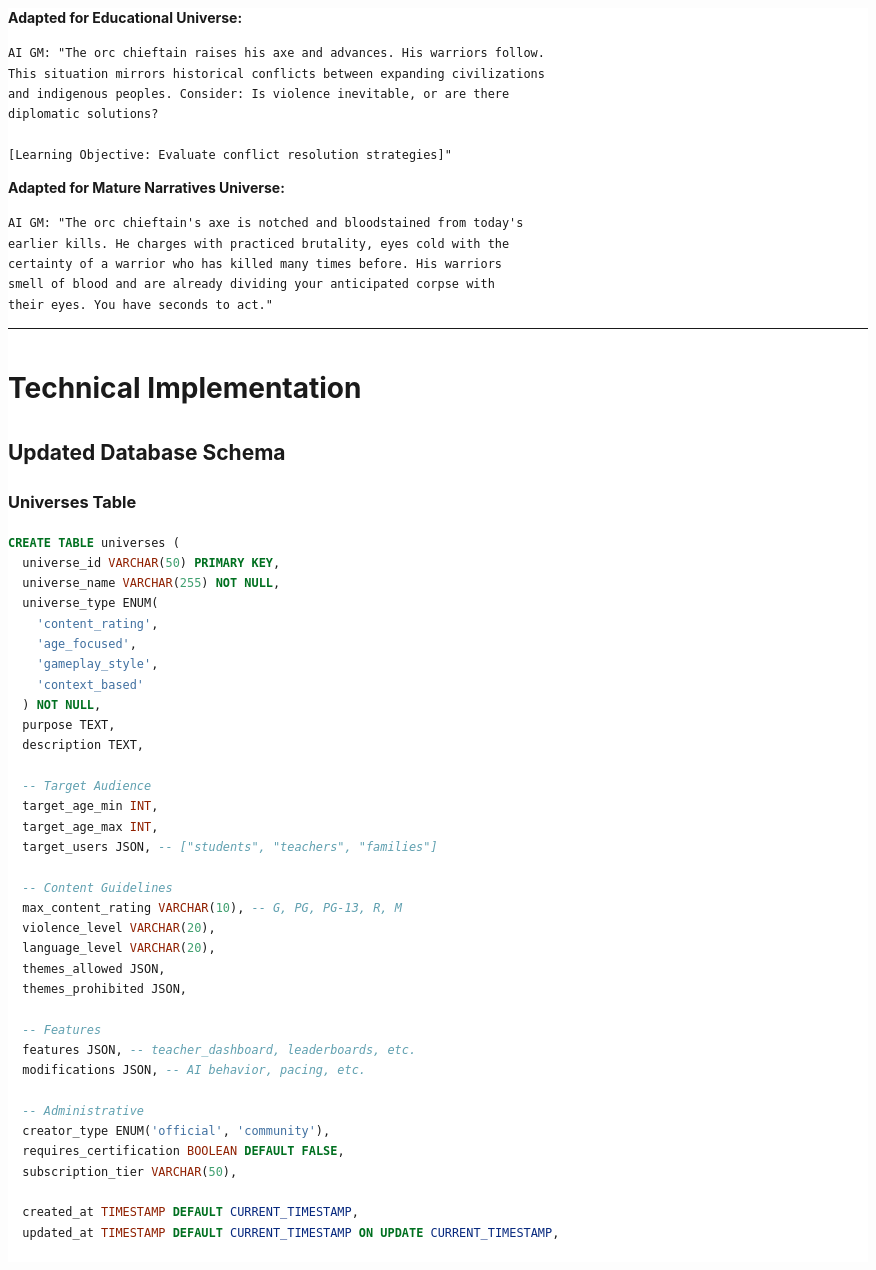**Adapted for Educational Universe:**
```
AI GM: "The orc chieftain raises his axe and advances. His warriors follow. 
This situation mirrors historical conflicts between expanding civilizations 
and indigenous peoples. Consider: Is violence inevitable, or are there 
diplomatic solutions?

[Learning Objective: Evaluate conflict resolution strategies]"
```

**Adapted for Mature Narratives Universe:**
```
AI GM: "The orc chieftain's axe is notched and bloodstained from today's 
earlier kills. He charges with practiced brutality, eyes cold with the 
certainty of a warrior who has killed many times before. His warriors 
smell of blood and are already dividing your anticipated corpse with 
their eyes. You have seconds to act."
```

---

# Technical Implementation

## Updated Database Schema

### Universes Table

```sql
CREATE TABLE universes (
  universe_id VARCHAR(50) PRIMARY KEY,
  universe_name VARCHAR(255) NOT NULL,
  universe_type ENUM(
    'content_rating',
    'age_focused',
    'gameplay_style',
    'context_based'
  ) NOT NULL,
  purpose TEXT,
  description TEXT,
  
  -- Target Audience
  target_age_min INT,
  target_age_max INT,
  target_users JSON, -- ["students", "teachers", "families"]
  
  -- Content Guidelines
  max_content_rating VARCHAR(10), -- G, PG, PG-13, R, M
  violence_level VARCHAR(20),
  language_level VARCHAR(20),
  themes_allowed JSON,
  themes_prohibited JSON,
  
  -- Features
  features JSON, -- teacher_dashboard, leaderboards, etc.
  modifications JSON, -- AI behavior, pacing, etc.
  
  -- Administrative
  creator_type ENUM('official', 'community'),
  requires_certification BOOLEAN DEFAULT FALSE,
  subscription_tier VARCHAR(50),
  
  created_at TIMESTAMP DEFAULT CURRENT_TIMESTAMP,
  updated_at TIMESTAMP DEFAULT CURRENT_TIMESTAMP ON UPDATE CURRENT_TIMESTAMP,
  
```